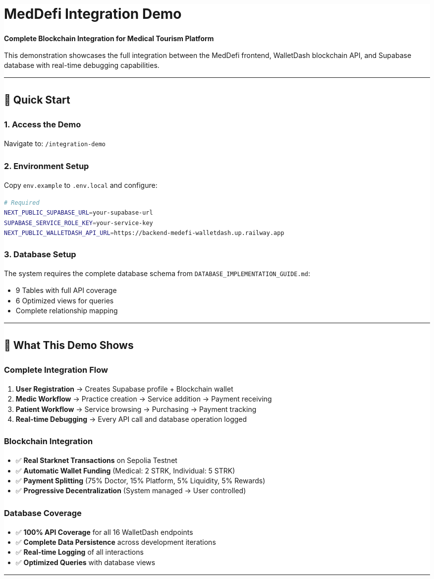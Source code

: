 # MedDefi Integration Demo

**Complete Blockchain Integration for Medical Tourism Platform**

This demonstration showcases the full integration between the MedDefi frontend, WalletDash blockchain API, and Supabase database with real-time debugging capabilities.

---

## 🚀 Quick Start

### 1. **Access the Demo**
Navigate to: `/integration-demo`

### 2. **Environment Setup**
Copy `env.example` to `.env.local` and configure:
```bash
# Required
NEXT_PUBLIC_SUPABASE_URL=your-supabase-url
SUPABASE_SERVICE_ROLE_KEY=your-service-key
NEXT_PUBLIC_WALLETDASH_API_URL=https://backend-medefi-walletdash.up.railway.app
```

### 3. **Database Setup**
The system requires the complete database schema from `DATABASE_IMPLEMENTATION_GUIDE.md`:
- 9 Tables with full API coverage
- 6 Optimized views for queries
- Complete relationship mapping

---

## 🎯 What This Demo Shows

### **Complete Integration Flow**
1. **User Registration** → Creates Supabase profile + Blockchain wallet
2. **Medic Workflow** → Practice creation → Service addition → Payment receiving
3. **Patient Workflow** → Service browsing → Purchasing → Payment tracking
4. **Real-time Debugging** → Every API call and database operation logged

### **Blockchain Integration**
- ✅ **Real Starknet Transactions** on Sepolia Testnet
- ✅ **Automatic Wallet Funding** (Medical: 2 STRK, Individual: 5 STRK)
- ✅ **Payment Splitting** (75% Doctor, 15% Platform, 5% Liquidity, 5% Rewards)
- ✅ **Progressive Decentralization** (System managed → User controlled)

### **Database Coverage**
- ✅ **100% API Coverage** for all 16 WalletDash endpoints
- ✅ **Complete Data Persistence** across development iterations
- ✅ **Real-time Logging** of all interactions
- ✅ **Optimized Queries** with database views

---